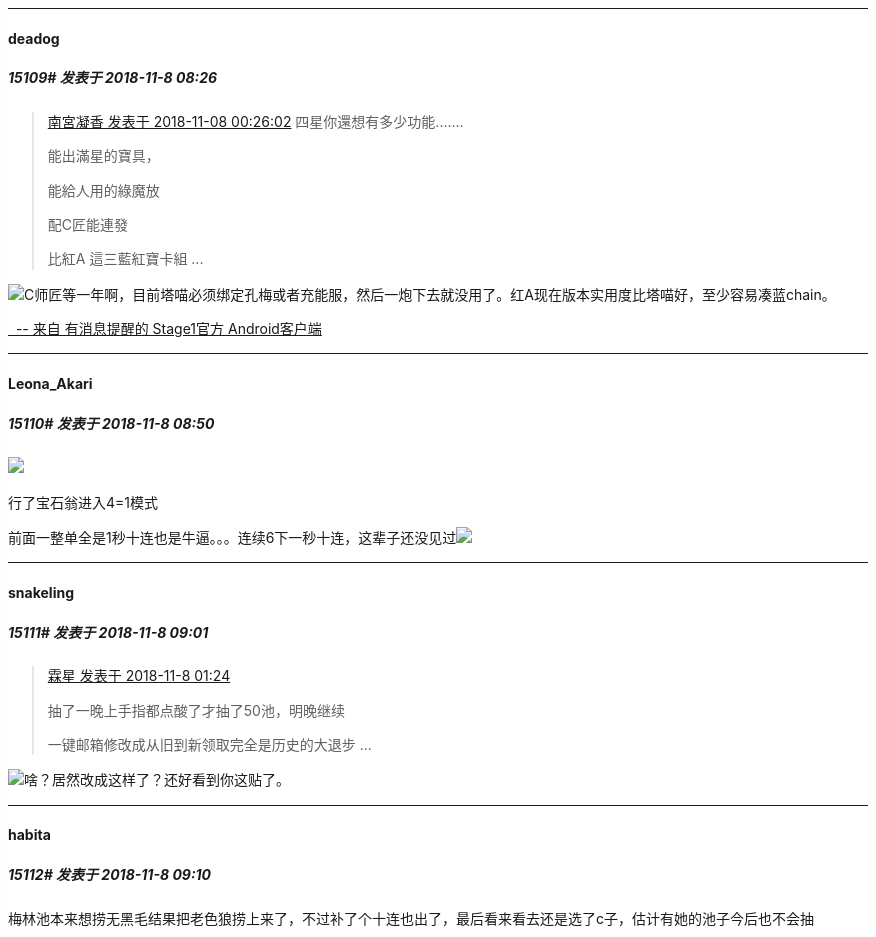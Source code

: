 *****

####  deadog  
##### 15109#       发表于 2018-11-8 08:26


<blockquote><a href="httphttps://bbs.saraba1st.com/2b/forum.php?mod=redirect&amp;goto=findpost&amp;pid=41519963&amp;ptid=1712412" target="_blank">南宮凝香 发表于 2018-11-08 00:26:02</a>
四星你還想有多少功能.......


能出滿星的寶具，

能給人用的綠魔放

配C匠能連發

比紅A 這三藍紅寶卡組 ...</blockquote><img src="https://static.saraba1st.com/image/smiley/face2017/003.png" referrerpolicy="no-referrer">C师匠等一年啊，目前塔喵必须绑定孔梅或者充能服，然后一炮下去就没用了。红A现在版本实用度比塔喵好，至少容易凑蓝chain。

[  -- 来自 有消息提醒的 Stage1官方 Android客户端](https://www.coolapk.com/apk/140634)


*****

####  Leona_Akari  
##### 15110#       发表于 2018-11-8 08:50


<img src="https://wx1.sinaimg.cn/mw690/69623978ly1fx0d8ooi5rj21120ku7wi.jpg" referrerpolicy="no-referrer">

行了宝石翁进入4=1模式

前面一整单全是1秒十连也是牛逼。。。连续6下一秒十连，这辈子还没见过<img src="https://static.saraba1st.com/image/smiley/face2017/117.png" referrerpolicy="no-referrer">


*****

####  snakeling  
##### 15111#       发表于 2018-11-8 09:01


<blockquote><a href="httphttps://bbs.saraba1st.com/2b/forum.php?mod=redirect&amp;goto=findpost&amp;pid=41520293&amp;ptid=1712412" target="_blank">霖星 发表于 2018-11-8 01:24</a>

抽了一晚上手指都点酸了才抽了50池，明晚继续

一键邮箱修改成从旧到新领取完全是历史的大退步 ...</blockquote>
<img src="https://static.saraba1st.com/image/smiley/face2017/003.png" referrerpolicy="no-referrer">啥？居然改成这样了？还好看到你这贴了。


*****

####  habita  
##### 15112#       发表于 2018-11-8 09:10


梅林池本来想捞无黑毛结果把老色狼捞上来了，不过补了个十连也出了，最后看来看去还是选了c子，估计有她的池子今后也不会抽

